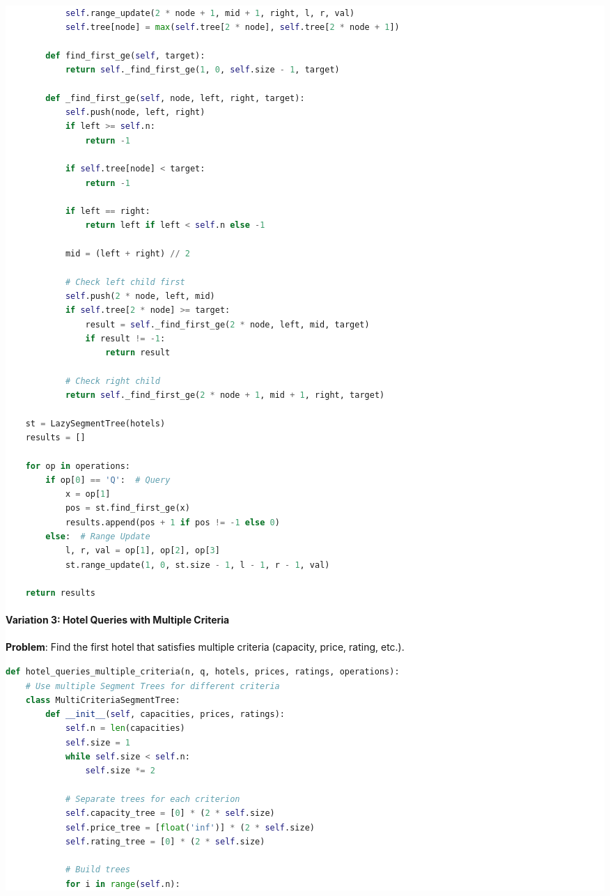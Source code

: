 ```python
            self.range_update(2 * node + 1, mid + 1, right, l, r, val)
            self.tree[node] = max(self.tree[2 * node], self.tree[2 * node + 1])
        
        def find_first_ge(self, target):
            return self._find_first_ge(1, 0, self.size - 1, target)
        
        def _find_first_ge(self, node, left, right, target):
            self.push(node, left, right)
            if left >= self.n:
                return -1
            
            if self.tree[node] < target:
                return -1
            
            if left == right:
                return left if left < self.n else -1
            
            mid = (left + right) // 2
            
            # Check left child first
            self.push(2 * node, left, mid)
            if self.tree[2 * node] >= target:
                result = self._find_first_ge(2 * node, left, mid, target)
                if result != -1:
                    return result
            
            # Check right child
            return self._find_first_ge(2 * node + 1, mid + 1, right, target)
    
    st = LazySegmentTree(hotels)
    results = []
    
    for op in operations:
        if op[0] == 'Q':  # Query
            x = op[1]
            pos = st.find_first_ge(x)
            results.append(pos + 1 if pos != -1 else 0)
        else:  # Range Update
            l, r, val = op[1], op[2], op[3]
            st.range_update(1, 0, st.size - 1, l - 1, r - 1, val)
    
    return results
```

#### **Variation 3: Hotel Queries with Multiple Criteria**
**Problem**: Find the first hotel that satisfies multiple criteria (capacity, price, rating, etc.).
```python
def hotel_queries_multiple_criteria(n, q, hotels, prices, ratings, operations):
    # Use multiple Segment Trees for different criteria
    class MultiCriteriaSegmentTree:
        def __init__(self, capacities, prices, ratings):
            self.n = len(capacities)
            self.size = 1
            while self.size < self.n:
                self.size *= 2
            
            # Separate trees for each criterion
            self.capacity_tree = [0] * (2 * self.size)
            self.price_tree = [float('inf')] * (2 * self.size)
            self.rating_tree = [0] * (2 * self.size)
            
            # Build trees
            for i in range(self.n):
```